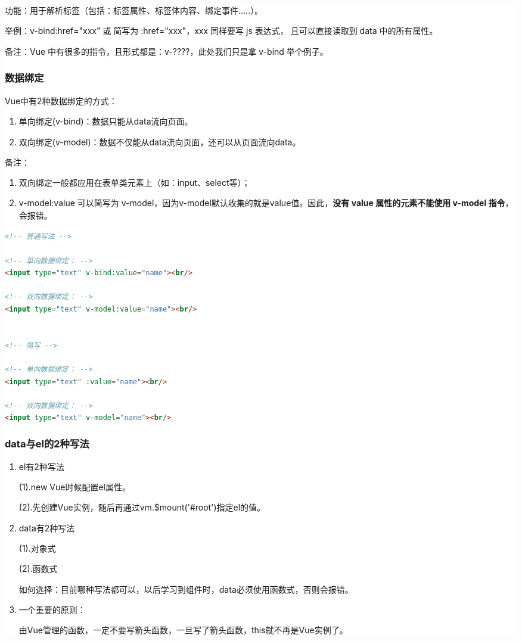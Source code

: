    功能：用于解析标签（包括：标签属性、标签体内容、绑定事件.....）。
   
   举例：v-bind:href="xxx" 或 简写为 :href="xxx"，xxx 同样要写 js 表达式，
   且可以直接读取到 data 中的所有属性。
   
   备注：Vue 中有很多的指令，且形式都是：v-????，此处我们只是拿 v-bind 举个例子。

### 数据绑定

Vue中有2种数据绑定的方式：

1. 单向绑定(v-bind)：数据只能从data流向页面。

2. 双向绑定(v-model)：数据不仅能从data流向页面，还可以从页面流向data。

备注：

1. 双向绑定一般都应用在表单类元素上（如：input、select等）；

2. v-model:value 可以简写为 v-model，因为v-model默认收集的就是value值。因此，**没有 value 属性的元素不能使用 v-model 指令**，会报错。

```html
<!-- 普通写法 -->

<!-- 单向数据绑定： -->
<input type="text" v-bind:value="name"><br/>

<!-- 双向数据绑定： -->
<input type="text" v-model:value="name"><br/>


<!-- 简写 -->

<!-- 单向数据绑定： -->
<input type="text" :value="name"><br/>

<!-- 双向数据绑定： -->
<input type="text" v-model="name"><br/>
```

### data与el的2种写法

1. el有2种写法

    (1).new Vue时候配置el属性。

    (2).先创建Vue实例，随后再通过vm.$mount('#root')指定el的值。

2. data有2种写法

    (1).对象式

    (2).函数式

    如何选择：目前哪种写法都可以，以后学习到组件时，data必须使用函数式，否则会报错。

3. 一个重要的原则：

    由Vue管理的函数，一定不要写箭头函数，一旦写了箭头函数，this就不再是Vue实例了。
